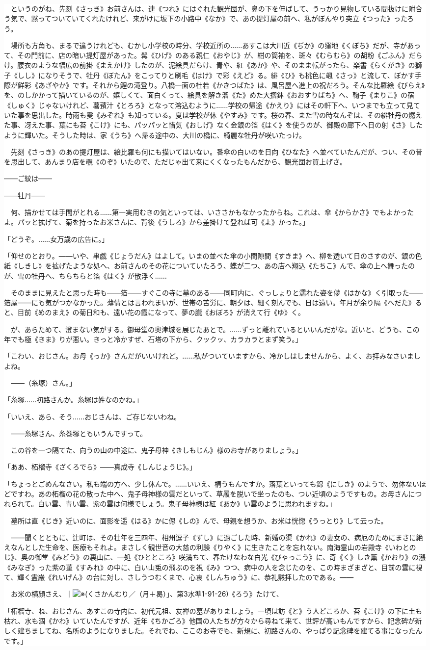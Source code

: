 　というのがね、先刻《さっき》お前さんは、連《つれ》にはぐれた観光団が、鼻の下を伸ばして、うっかり見物している間抜けに附合う気で、黙ってついていてくれたけれど、来がけに坂下の小路中《なか》で、あの提灯屋の前へ、私がぼんやり突立《つった》ったろう。

　場所も方角も、まるで違うけれども、むかし小学校の時分、学校近所の……あすこは大川近《ぢか》の窪地《くぼち》だが、寺があって、その門前に、店の暗い提灯屋があった。髯《ひげ》のある親仁《おやじ》が、紺の筒袖を、斑々《むらむら》の胡粉《ごふん》だらけ。腰衣のような幅広の前掛《まえかけ》したのが、泥絵具だらけ、青や、紅《あか》や、そのまま転がったら、楽書《らくがき》の獅子《しし》になりそうで、牡丹《ぼたん》をこってりと刷毛《はけ》で彩《えど》る。緋《ひ》も桃色に颯《さっ》と流して、ぼかす手際が鮮彩《あざやか》です。それから鯉の滝登り。八橋一面の杜若《かきつばた》は、風呂屋へ進上の祝だろう。そんな比羅絵《びらえ》を、のしかかって描いているのが、嬉しくて、面白くって、絵具を解き溜《た》めた大摺鉢《おおすりばち》へ、鞠子《まりこ》の宿《しゅく》じゃないけれど、薯蕷汁《とろろ》となって溶込むように……学校の帰途《かえり》にはその軒下へ、いつまでも立って見ていた事を思出した。時雨も霙《みぞれ》も知っている。夏は学校が休《やすみ》です。桜の春、また雪の時なんぞは、その緋牡丹の燃えた事、冴えた事、葉にも苔《こけ》にも、パッパッと惜気《おしげ》なく金銀の箔《はく》を使うのが、御殿の廊下へ日の射《さ》したように輝いた。そうした時は、家《うち》へ帰る途中の、大川の橋に、綺麗な牡丹が咲いたっけ。

　先刻《さっき》のあの提灯屋は、絵比羅も何にも描いてはいない。番傘の白いのを日向《ひなた》へ並べていたんだが、つい、その昔を思出して、あんまり店を覗《のぞ》いたので、ただじゃ出て来にくくなったもんだから、観光団お買上げさ。


――ご紋は――

――牡丹――



　何、描かせては手間がとれる……第一実用むきの気といっては、いささかもなかったからね。これは、傘《からかさ》でもよかったよ。パッと拡げて、菊を持ったお米さんに、背後《うしろ》から差掛けて登れば可《よ》かった。」

「どうぞ。……女万歳の広告に。」

「仰せのとおり。――いや、串戯《じょうだん》はよして。いまの並べた傘の小間隙間《すきま》へ、柳を透いて日のさすのが、銀の色紙《しきし》を拡げたような処へ、お前さんのその花についていたろう、蝶が二つ、あの店へ翔込《たちこ》んで、傘の上へ舞ったのが、雪の牡丹へ、ちらちらと箔《はく》が散浮く……

　そのままに見えたと思った時も――箔――すぐこの寺に墓のある――同町内に、ぐっしょりと濡れた姿を儚《はかな》く引取った――箔屋――にも気がつかなかった。薄情とは言われまいが、世帯の苦労に、朝夕は、細く刻んでも、日は遠い。年月が余り隔《へだた》ると、目前《めのまえ》の菊日和も、遠い花の霞になって、夢の朧《おぼろ》が消えて行《ゆ》く。

　が、あらためて、澄まない気がする。御母堂の奥津城を展じたあとで。……ずっと離れているといいんだがな。近いと、どうも、この年でも極《きま》りが悪い。きっと冷かすぜ、石塔の下から、クックッ、カラカラとまず笑う。」

「こわい、おじさん。お母《っか》さんだがいいけれど。……私がついていますから、冷かしはしませんから、よく、お拝みなさいましよね。

　――（糸塚）さん。」

「糸塚……初路さんか。糸塚は姓なのかね。」

「いいえ、あら、そう……おじさんは、ご存じないわね。

　――糸塚さん、糸巻塚ともいうんですって。

　この谷を一つ隔てた、向うの山の中途に、鬼子母神《きしもじん》様のお寺がありましょう。」

「ああ、柘榴寺《ざくろでら》――真成寺《しんじょうじ》。」

「ちょっとごめんなさい。私も端の方へ、少し休んで。……いいえ、構うもんですか。落葉といっても錦《にしき》のようで、勿体ないほどですわ。あの柘榴の花の散った中へ、鬼子母神様の雲だといって、草履を脱いで坐ったのも、つい近頃のようですもの。お母さんにつれられて。白い雲、青い雲、紫の雲は何様でしょう。鬼子母神様は紅《あか》い雲のように思われますね。」

　墓所は直《じき》近いのに、面影を遥《はる》かに偲《しの》んで、母親を想うか、お米は恍惚《うっとり》して云った。

　――聞くとともに、辻町は、その壮年を三四年、相州逗子《ずし》に過ごした時、新婚の渠《かれ》の妻女の、病厄のためにまさに絶えなんとした生命を、医療もそれよ。まさしく観世音の大慈の利験《りやく》に生きたことを忘れない。南海霊山の岩殿寺《いわとのじ》、奥の御堂《みどう》の裏山に、一処《ひとところ》咲満ちて、春たけなわな白光《びゃっこう》に、奇《く》しき薫《かおり》の漲《みなぎ》った紫の菫《すみれ》の中に、白い山兎の飛ぶのを視《み》つつ、病中の人を念じたのを、この時まざまざと、目前の雲に視て、輝く霊巌《れいげん》の台に対し、さしうつむくまで、心衷《しんちゅう》に、恭礼黙拝したのである。――



　お米の横顔さえ、｜![※(くさかんむり／（月＋曷）」、第3水準1-91-26)](https://www.aozora.gr.jp/cards/000050/files/../../../gaiji/1-91/1-91-26.png)《ろう》たけて、

「柘榴寺、ね、おじさん、あすこの寺内に、初代元祖、友禅の墓がありましょう。一頃は訪《と》う人どころか、苔《こけ》の下に土も枯れ、水も涸《かわ》いていたんですが、近年《ちかごろ》他国の人たちが方々から尋ねて来て、世評が高いもんですから、記念碑が新しく建ちましてね、名所のようになりました。それでね、ここのお寺でも、新規に、初路さんの、やっぱり記念碑を建てる事になったんです。」
